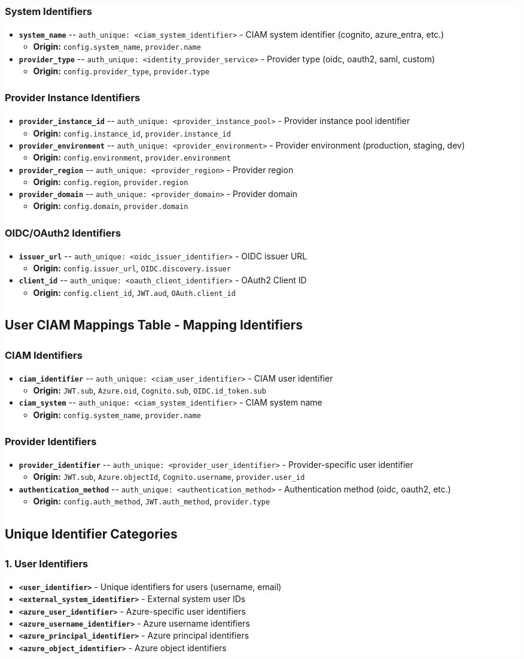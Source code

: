 ### System Identifiers
- **`system_name`** -- `auth_unique: <ciam_system_identifier>` - CIAM system identifier (cognito, azure_entra, etc.)
  - **Origin:** `config.system_name`, `provider.name`
- **`provider_type`** -- `auth_unique: <identity_provider_service>` - Provider type (oidc, oauth2, saml, custom)
  - **Origin:** `config.provider_type`, `provider.type`

### Provider Instance Identifiers
- **`provider_instance_id`** -- `auth_unique: <provider_instance_pool>` - Provider instance pool identifier
  - **Origin:** `config.instance_id`, `provider.instance_id`
- **`provider_environment`** -- `auth_unique: <provider_environment>` - Provider environment (production, staging, dev)
  - **Origin:** `config.environment`, `provider.environment`
- **`provider_region`** -- `auth_unique: <provider_region>` - Provider region
  - **Origin:** `config.region`, `provider.region`
- **`provider_domain`** -- `auth_unique: <provider_domain>` - Provider domain
  - **Origin:** `config.domain`, `provider.domain`

### OIDC/OAuth2 Identifiers
- **`issuer_url`** -- `auth_unique: <oidc_issuer_identifier>` - OIDC issuer URL
  - **Origin:** `config.issuer_url`, `OIDC.discovery.issuer`
- **`client_id`** -- `auth_unique: <oauth_client_identifier>` - OAuth2 Client ID
  - **Origin:** `config.client_id`, `JWT.aud`, `OAuth.client_id`

## User CIAM Mappings Table - Mapping Identifiers

### CIAM Identifiers
- **`ciam_identifier`** -- `auth_unique: <ciam_user_identifier>` - CIAM user identifier
  - **Origin:** `JWT.sub`, `Azure.oid`, `Cognito.sub`, `OIDC.id_token.sub`
- **`ciam_system`** -- `auth_unique: <ciam_system_identifier>` - CIAM system name
  - **Origin:** `config.system_name`, `provider.name`

### Provider Identifiers
- **`provider_identifier`** -- `auth_unique: <provider_user_identifier>` - Provider-specific user identifier
  - **Origin:** `JWT.sub`, `Azure.objectId`, `Cognito.username`, `provider.user_id`
- **`authentication_method`** -- `auth_unique: <authentication_method>` - Authentication method (oidc, oauth2, etc.)
  - **Origin:** `config.auth_method`, `JWT.auth_method`, `provider.type`

## Unique Identifier Categories

### 1. User Identifiers
- **`<user_identifier>`** - Unique identifiers for users (username, email)
- **`<external_system_identifier>`** - External system user IDs
- **`<azure_user_identifier>`** - Azure-specific user identifiers
- **`<azure_username_identifier>`** - Azure username identifiers
- **`<azure_principal_identifier>`** - Azure principal identifiers
- **`<azure_object_identifier>`** - Azure object identifiers
